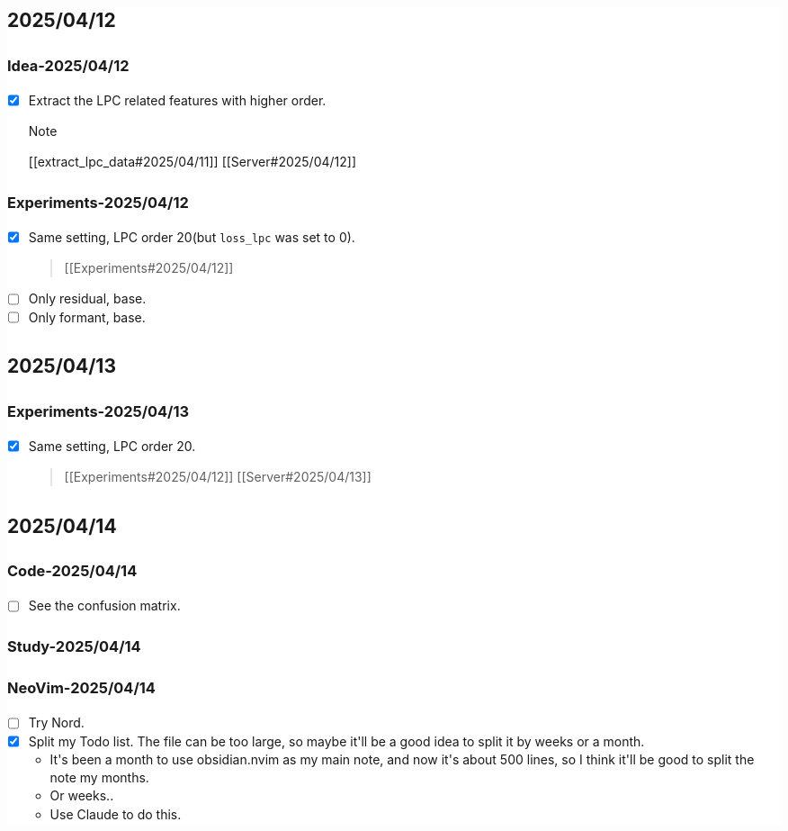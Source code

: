 ## 2025/04/12

### Idea-2025/04/12

- [x] Extract the LPC related features with higher order.
  > [!note]
  > [[extract_lpc_data#2025/04/11]]
  > [[Server#2025/04/12]]

### Experiments-2025/04/12

- [x] Same setting, LPC order 20(but `loss_lpc` was set to 0).
  > [[Experiments#2025/04/12]]
- [ ] Only residual, base.
- [ ] Only formant, base.

## 2025/04/13

### Experiments-2025/04/13

- [x] Same setting, LPC order 20.
  > [[Experiments#2025/04/12]]
  > [[Server#2025/04/13]]

## 2025/04/14

### Code-2025/04/14
- [ ] See the confusion matrix.

### Study-2025/04/14

### NeoVim-2025/04/14
- [ ] Try Nord.
- [x] Split my Todo list. The file can be too large, so maybe it'll be a good idea to split it
  by weeks or a month.
  - It's been a month to use obsidian.nvim as my main note, and now it's about 500 lines,
    so I think it'll be good to split the note my months.
  - Or weeks..
  - Use Claude to do this.
